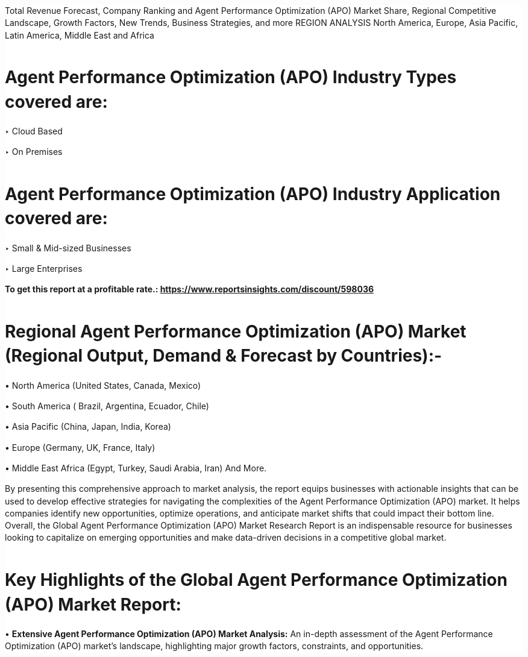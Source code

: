 <td>Total Revenue Forecast, Company Ranking and Agent Performance Optimization (APO) Market Share, Regional Competitive Landscape, Growth Factors, New Trends, Business Strategies, and more</td>
</tr>
<tr>
<td>REGION ANALYSIS</td>
<td>North America, Europe, Asia Pacific, Latin America, Middle East and Africa</td>
</tr>
</table>

# <strong>Agent Performance Optimization (APO) Industry Types covered are:</strong>

‣ Cloud Based

‣ On Premises

# <strong>Agent Performance Optimization (APO) Industry Application covered are:</strong>

‣ Small & Mid-sized Businesses

‣ Large Enterprises

<strong>To get this report at a profitable rate.: <a href=https://www.reportsinsights.com/discount/598036>https://www.reportsinsights.com/discount/598036</a></strong></font>

# <strong>Regional Agent Performance Optimization (APO) Market (Regional Output, Demand &amp; Forecast by Countries):-</strong>

• North America (United States, Canada, Mexico)

• South America ( Brazil, Argentina, Ecuador, Chile)

• Asia Pacific (China, Japan, India, Korea)

• Europe (Germany, UK, France, Italy)

• Middle East Africa (Egypt, Turkey, Saudi Arabia, Iran) And More.

By presenting this comprehensive approach to market analysis, the report equips businesses with actionable insights that can be used to develop effective strategies for navigating the complexities of the Agent Performance Optimization (APO) market. It helps companies identify new opportunities, optimize operations, and anticipate market shifts that could impact their bottom line. Overall, the Global Agent Performance Optimization (APO) Market Research Report is an indispensable resource for businesses looking to capitalize on emerging opportunities and make data-driven decisions in a competitive global market.

# <strong>Key Highlights of the Global Agent Performance Optimization (APO) Market Report:</strong>

• <strong>Extensive Agent Performance Optimization (APO) Market Analysis:</strong> An in-depth assessment of the Agent Performance Optimization (APO) market’s landscape, highlighting major growth factors, constraints, and opportunities.
